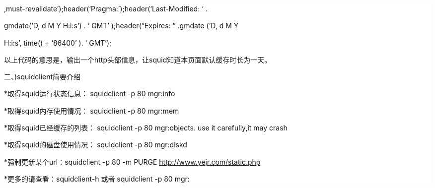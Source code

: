 ,must-revalidate’);header(‘Pragma:’);header(‘Last-Modified: ‘ .

gmdate(‘D, d M Y H:i:s’) . ‘ GMT’ );header(“Expires: ” .gmdate (‘D, d M Y

H:i:s’, time() + ‘86400’ ). ‘ GMT’);

以上代码的意思是，输出一个http头部信息，让squid知道本页面默认缓存时长为一天。

二、)squidclient简要介绍

*取得squid运行状态信息： squidclient -p 80 mgr:info

*取得squid内存使用情况： squidclient -p 80 mgr:mem

*取得squid已经缓存的列表： squidclient -p 80 mgr:objects. use it carefully,it may crash

*取得squid的磁盘使用情况： squidclient -p 80 mgr:diskd

*强制更新某个url：squidclient -p 80 -m PURGE http://www.yejr.com/static.php

*更多的请查看：squidclient-h 或者 squidclient -p 80 mgr: